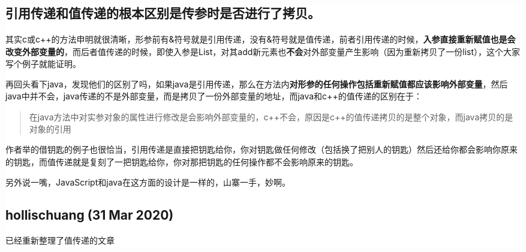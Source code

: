 ## 引用传递和值传递的根本区别是传参时是否进行了拷贝。   
其实c或c++的方法申明就很清晰，形参前有&符号就是引用传递，没有&符号就是值传递，前者引用传递的时候，**入参直接重新赋值也是会改变外部变量的**，而后者值传递的时候，即使入参是List，对其add新元素也**不会**对外部变量产生影响（因为重新拷贝了一份list），这个大家写个例子就能证明。     

再回头看下java，发现他们的区别了吗，如果java是引用传递，那么在方法内**对形参的任何操作包括重新赋值都应该影响外部变量**，然后java中并不会，java传递的不是外部变量，而是拷贝了一份外部变量的地址，而java和c++的值传递的区别在于：
>在java方法中对实参对象的属性进行修改是会影响外部变量的，c++不会，原因是c++的值传递拷贝的是整个对象，而java拷贝的是对象的引用   

作者举的借钥匙的例子也很恰当，引用传递是直接把钥匙给你，你对钥匙做任何修改（包括换了把别人的钥匙）然后还给你都会影响你原来的钥匙，而值传递就是复刻了一把钥匙给你，你对那把钥匙的任何操作都不会影响原来的钥匙。

另外说一嘴，JavaScript和java在这方面的设计是一样的，山寨一手，妙啊。

## hollischuang (31 Mar 2020)

已经重新整理了值传递的文章

